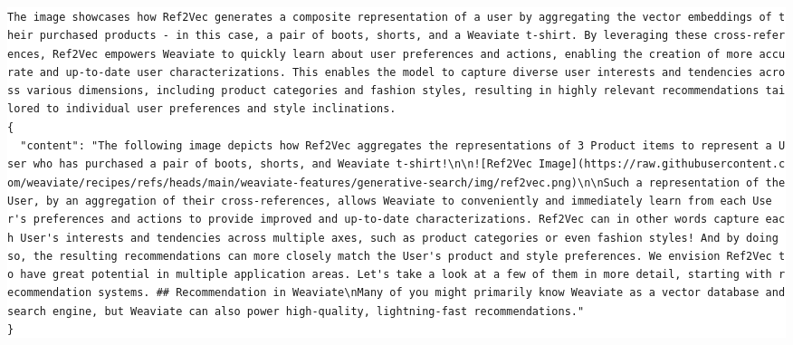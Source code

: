 ```text
The image showcases how Ref2Vec generates a composite representation of a user by aggregating the vector embeddings of their purchased products - in this case, a pair of boots, shorts, and a Weaviate t-shirt. By leveraging these cross-references, Ref2Vec empowers Weaviate to quickly learn about user preferences and actions, enabling the creation of more accurate and up-to-date user characterizations. This enables the model to capture diverse user interests and tendencies across various dimensions, including product categories and fashion styles, resulting in highly relevant recommendations tailored to individual user preferences and style inclinations.
{
  "content": "The following image depicts how Ref2Vec aggregates the representations of 3 Product items to represent a User who has purchased a pair of boots, shorts, and Weaviate t-shirt!\n\n![Ref2Vec Image](https://raw.githubusercontent.com/weaviate/recipes/refs/heads/main/weaviate-features/generative-search/img/ref2vec.png)\n\nSuch a representation of the User, by an aggregation of their cross-references, allows Weaviate to conveniently and immediately learn from each User's preferences and actions to provide improved and up-to-date characterizations. Ref2Vec can in other words capture each User's interests and tendencies across multiple axes, such as product categories or even fashion styles! And by doing so, the resulting recommendations can more closely match the User's product and style preferences. We envision Ref2Vec to have great potential in multiple application areas. Let's take a look at a few of them in more detail, starting with recommendation systems. ## Recommendation in Weaviate\nMany of you might primarily know Weaviate as a vector database and search engine, but Weaviate can also power high-quality, lightning-fast recommendations."
}
```
